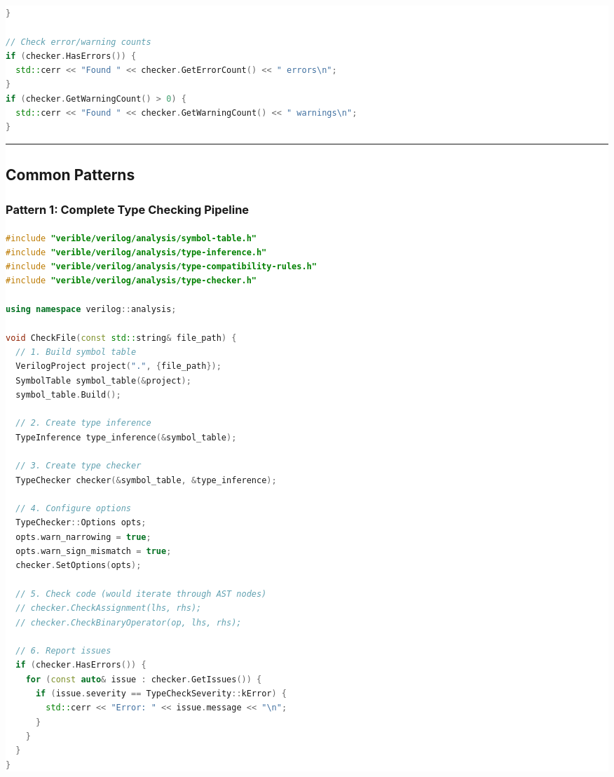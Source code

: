 ```cpp
}

// Check error/warning counts
if (checker.HasErrors()) {
  std::cerr << "Found " << checker.GetErrorCount() << " errors\n";
}
if (checker.GetWarningCount() > 0) {
  std::cerr << "Found " << checker.GetWarningCount() << " warnings\n";
}
```

---

## Common Patterns

### Pattern 1: Complete Type Checking Pipeline

```cpp
#include "verible/verilog/analysis/symbol-table.h"
#include "verible/verilog/analysis/type-inference.h"
#include "verible/verilog/analysis/type-compatibility-rules.h"
#include "verible/verilog/analysis/type-checker.h"

using namespace verilog::analysis;

void CheckFile(const std::string& file_path) {
  // 1. Build symbol table
  VerilogProject project(".", {file_path});
  SymbolTable symbol_table(&project);
  symbol_table.Build();
  
  // 2. Create type inference
  TypeInference type_inference(&symbol_table);
  
  // 3. Create type checker
  TypeChecker checker(&symbol_table, &type_inference);
  
  // 4. Configure options
  TypeChecker::Options opts;
  opts.warn_narrowing = true;
  opts.warn_sign_mismatch = true;
  checker.SetOptions(opts);
  
  // 5. Check code (would iterate through AST nodes)
  // checker.CheckAssignment(lhs, rhs);
  // checker.CheckBinaryOperator(op, lhs, rhs);
  
  // 6. Report issues
  if (checker.HasErrors()) {
    for (const auto& issue : checker.GetIssues()) {
      if (issue.severity == TypeCheckSeverity::kError) {
        std::cerr << "Error: " << issue.message << "\n";
      }
    }
  }
}
```
